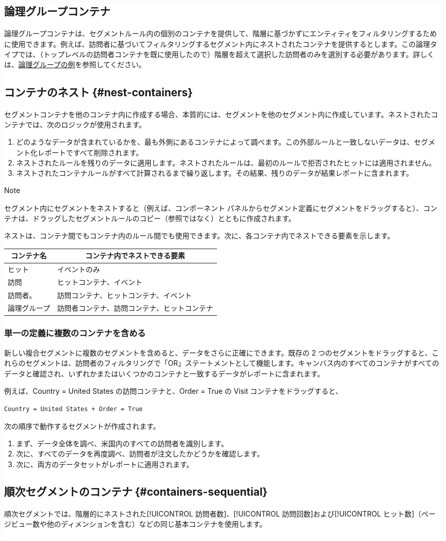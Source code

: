 ## 論理グループコンテナ

論理グループコンテナは、セグメントルール内の個別のコンテナを提供して、階層に基づかずにエンティティをフィルタリングするために使用できます。例えば、訪問者に基づいてフィルタリングするセグメント内にネストされたコンテナを提供するとします。この論理タイプでは、（トップレベルの訪問者コンテナを既に使用したので）階層を超えて選択した訪問者のみを選別する必要があります。詳しくは、[論理グループの例](/help/components/segmentation/segmentation-workflow/seg-sequential-build.md)を参照してください。

## コンテナのネスト {#nest-containers}

セグメントコンテナを他のコンテナ内に作成する場合、本質的には、セグメントを他のセグメント内に作成しています。ネストされたコンテナでは、次のロジックが使用されます。

1. どのようなデータが含まれているかを、最も外側にあるコンテナによって調べます。この外部ルールと一致しないデータは、セグメント化レポートですべて削除されます。
1. ネストされたルールを残りのデータに適用します。ネストされたルールは、最初のルールで拒否されたヒットには適用されません。
1. ネストされたコンテナルールがすべて計算されるまで繰り返します。その結果、残りのデータが結果レポートに含まれます。

>[!NOTE]
>
>セグメント内にセグメントをネストすると（例えば、コンポーネント パネルからセグメント定義にセグメントをドラッグすると）、コンテナは、ドラッグしたセグメントルールのコピー（参照ではなく）とともに作成されます。

ネストは、コンテナ間でもコンテナ内のルール間でも使用できます。次に、各コンテナ内でネストできる要素を示します。

| コンテナ名 | コンテナ内でネストできる要素 |
|---|---|
| ヒット | イベントのみ |
| 訪問 | ヒットコンテナ、イベント |
| 訪問者。 | 訪問コンテナ、ヒットコンテナ、イベント |
| 論理グループ | 訪問者コンテナ、訪問コンテナ、ヒットコンテナ |

### 単一の定義に複数のコンテナを含める

新しい複合セグメントに複数のセグメントを含めると、データをさらに正確にできます。既存の 2 つのセグメントをドラッグすると、これらのセグメントは、訪問者のフィルタリングで「OR」ステートメントとして機能します。キャンバス内のすべてのコンテナがすべてのデータと確認され、いずれかまたはいくつかのコンテナと一致するデータがレポートに含まれます。

例えば、Country = United States の訪問コンテナと、Order = True の Visit コンテナをドラッグすると、

```
Country = United States + Order = True
```

次の順序で動作するセグメントが作成されます。

1. まず、データ全体を調べ、米国内のすべての訪問者を識別します。
2. 次に、すべてのデータを再度調べ、訪問者が注文したかどうかを確認します。
3. 次に、両方のデータセットがレポートに適用されます。

## 順次セグメントのコンテナ {#containers-sequential}

順次セグメントでは、階層的にネストされた[!UICONTROL 訪問者数]、[!UICONTROL 訪問回数]および[!UICONTROL ヒット数]（ページビュー数や他のディメンションを含む）などの同じ基本コンテナを使用します。

<table style="table-layout:fixed; border: none;">
